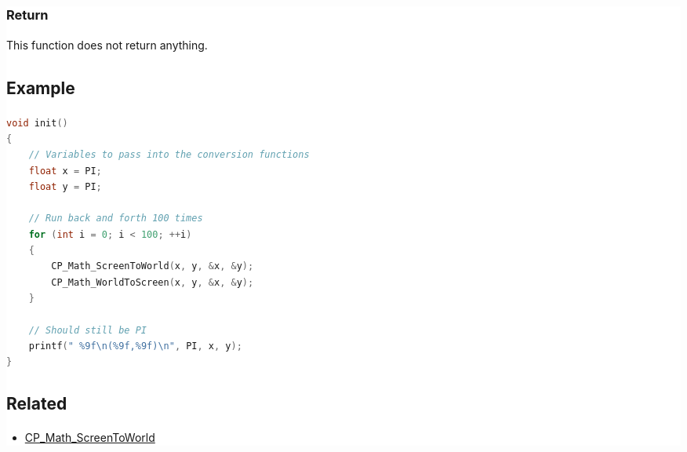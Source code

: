 ### Return
This function does not return anything.

## Example
```C
void init()
{
    // Variables to pass into the conversion functions
    float x = PI;
    float y = PI;

    // Run back and forth 100 times
    for (int i = 0; i < 100; ++i)
    {
        CP_Math_ScreenToWorld(x, y, &x, &y);
        CP_Math_WorldToScreen(x, y, &x, &y);
    }

    // Should still be PI
    printf(" %9f\n(%9f,%9f)\n", PI, x, y);
}
```

## Related
* [CP_Math_ScreenToWorld](Math.md#cp_math_screentoworld)
